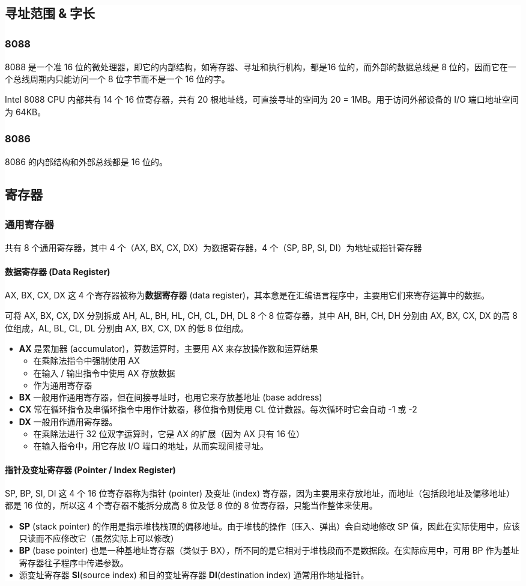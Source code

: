 
## 寻址范围 & 字长

### 8088

8088 是一个准 16 位的微处理器，即它的内部结构，如寄存器、寻址和执行机构，都是16 位的，而外部的数据总线是 8 位的，因而它在一个总线周期内只能访问一个 8 位字节而不是一个 16 位的字。

Intel 8088 CPU 内部共有 14 个 16 位寄存器，共有 20 根地址线，可直接寻址的空间为 20 = 1MB。用于访问外部设备的 I/O 端口地址空间为 64KB。

### 8086

8086 的内部结构和外部总线都是 16 位的。

## 寄存器

### 通用寄存器

共有 8 个通用寄存器，其中 4 个（AX, BX, CX, DX）为数据寄存器，4 个（SP, BP, SI, DI）为地址或指针寄存器

#### 数据寄存器 (Data Register)

AX, BX, CX, DX 这 4 个寄存器被称为**数据寄存器** (data register)，其本意是在汇编语言程序中，主要用它们来寄存运算中的数据。

可将 AX, BX, CX, DX 分别拆成 AH, AL, BH, HL, CH, CL, DH, DL 8 个 8 位寄存器，其中 AH, BH, CH, DH 分别由 AX, BX, CX, DX 的高 8 位组成，AL, BL, CL, DL 分别由 AX, BX, CX, DX 的低 8 位组成。

* **AX** 是累加器 (accumulator)，算数运算时，主要用 AX 来存放操作数和运算结果
  * 在乘除法指令中强制使用 AX
  * 在输入 / 输出指令中使用 AX 存放数据
  * 作为通用寄存器
* **BX** 一般用作通用寄存器，但在间接寻址时，也用它来存放基地址 (base address)
* **CX** 常在循环指令及串循环指令中用作计数器，移位指令则使用 CL 位计数器。每次循环时它会自动 -1 或 -2
* **DX** 一般用作通用寄存器。
  * 在乘除法进行 32 位双字运算时，它是 AX 的扩展（因为 AX 只有 16 位）
  * 在输入指令中，用它存放 I/O 端口的地址，从而实现间接寻址。

#### 指针及变址寄存器 (Pointer / Index Register)

SP, BP, SI, DI 这 4 个 16 位寄存器称为指针 (pointer) 及变址 (index) 寄存器，因为主要用来存放地址，而地址（包括段地址及偏移地址）都是 16 位的，所以这 4 个寄存器不能拆分成高 8 位及低 8 位的 8 位寄存器，只能当作整体来使用。

* **SP** (stack pointer) 的作用是指示堆栈栈顶的偏移地址。由于堆栈的操作（压入、弹出）会自动地修改 SP 值，因此在实际使用中，应该只读而不应修改它（虽然实际上可以修改）
* **BP** (base pointer) 也是一种基地址寄存器（类似于 BX），所不同的是它相对于堆栈段而不是数据段。在实际应用中，可用 BP 作为基址寄存器往子程序中传递参数。
* 源变址寄存器 **SI**(source index) 和目的变址寄存器 **DI**(destination index) 通常用作地址指针。
